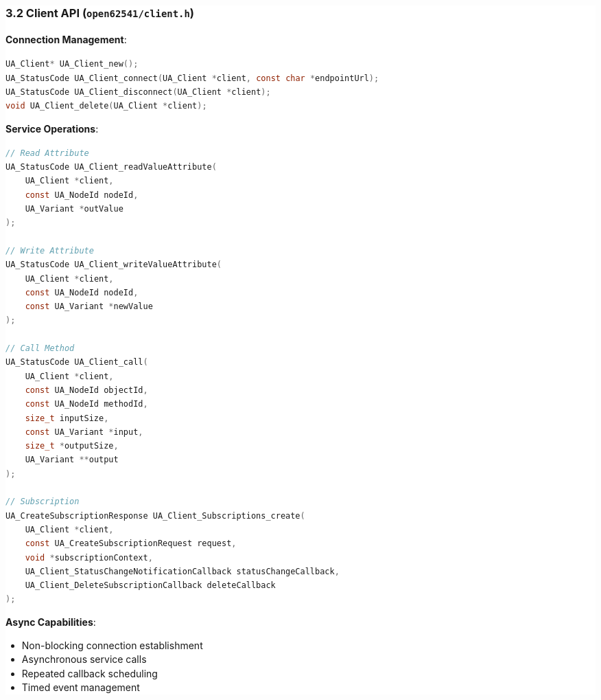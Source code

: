 ### 3.2 Client API (`open62541/client.h`)

**Connection Management**:
```c
UA_Client* UA_Client_new();
UA_StatusCode UA_Client_connect(UA_Client *client, const char *endpointUrl);
UA_StatusCode UA_Client_disconnect(UA_Client *client);
void UA_Client_delete(UA_Client *client);
```

**Service Operations**:
```c
// Read Attribute
UA_StatusCode UA_Client_readValueAttribute(
    UA_Client *client,
    const UA_NodeId nodeId,
    UA_Variant *outValue
);

// Write Attribute
UA_StatusCode UA_Client_writeValueAttribute(
    UA_Client *client,
    const UA_NodeId nodeId,
    const UA_Variant *newValue
);

// Call Method
UA_StatusCode UA_Client_call(
    UA_Client *client,
    const UA_NodeId objectId,
    const UA_NodeId methodId,
    size_t inputSize,
    const UA_Variant *input,
    size_t *outputSize,
    UA_Variant **output
);

// Subscription
UA_CreateSubscriptionResponse UA_Client_Subscriptions_create(
    UA_Client *client,
    const UA_CreateSubscriptionRequest request,
    void *subscriptionContext,
    UA_Client_StatusChangeNotificationCallback statusChangeCallback,
    UA_Client_DeleteSubscriptionCallback deleteCallback
);
```

**Async Capabilities**:
- Non-blocking connection establishment
- Asynchronous service calls
- Repeated callback scheduling
- Timed event management
